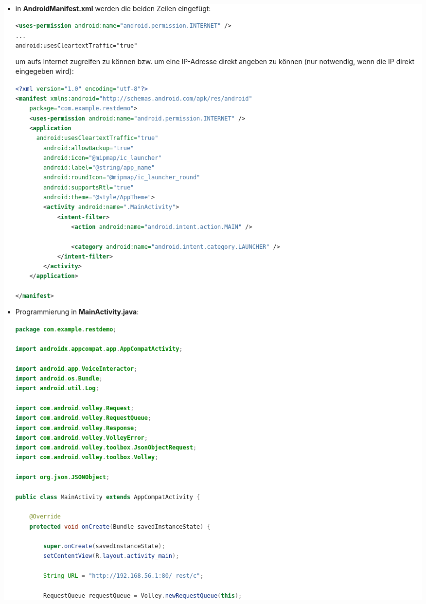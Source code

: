 - in **AndroidManifest.xml** werden die beiden Zeilen eingefügt:

  ```xml
  <uses-permission android:name="android.permission.INTERNET" />
  ...
  android:usesCleartextTraffic="true"
  ```

   um aufs Internet zugreifen zu können bzw. um eine IP-Adresse direkt angeben zu können (nur notwendig, wenn die IP direkt eingegeben wird):

  ```xml
  <?xml version="1.0" encoding="utf-8"?>
  <manifest xmlns:android="http://schemas.android.com/apk/res/android"
      package="com.example.restdemo">
      <uses-permission android:name="android.permission.INTERNET" />
      <application
  		android:usesCleartextTraffic="true"
          android:allowBackup="true"
          android:icon="@mipmap/ic_launcher"
          android:label="@string/app_name"
          android:roundIcon="@mipmap/ic_launcher_round"
          android:supportsRtl="true"
          android:theme="@style/AppTheme">
          <activity android:name=".MainActivity">
              <intent-filter>
                  <action android:name="android.intent.action.MAIN" />
  
                  <category android:name="android.intent.category.LAUNCHER" />
              </intent-filter>
          </activity>
      </application>
  
  </manifest>
  ```

- Programmierung in **MainActivity.java**:

  ```java
  package com.example.restdemo;
  
  import androidx.appcompat.app.AppCompatActivity;
  
  import android.app.VoiceInteractor;
  import android.os.Bundle;
  import android.util.Log;
  
  import com.android.volley.Request;
  import com.android.volley.RequestQueue;
  import com.android.volley.Response;
  import com.android.volley.VolleyError;
  import com.android.volley.toolbox.JsonObjectRequest;
  import com.android.volley.toolbox.Volley;
  
  import org.json.JSONObject;
  
  public class MainActivity extends AppCompatActivity {
  
      @Override
      protected void onCreate(Bundle savedInstanceState) {
  
          super.onCreate(savedInstanceState);
          setContentView(R.layout.activity_main);
  
          String URL = "http://192.168.56.1:80/_rest/c";
  
          RequestQueue requestQueue = Volley.newRequestQueue(this);
  ```